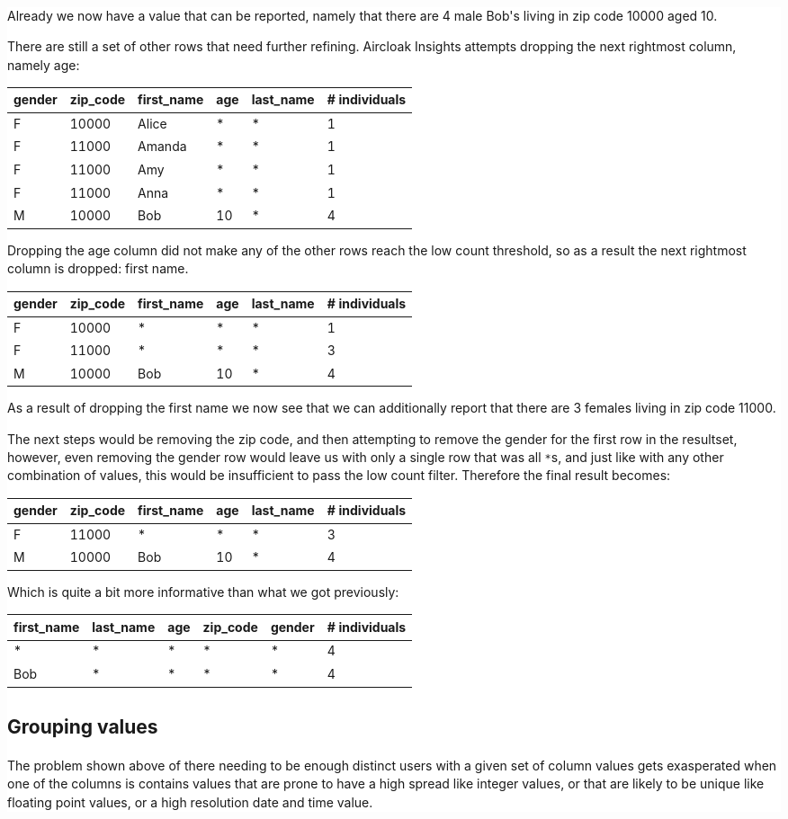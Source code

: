 Already we now have a value that can be reported, namely that there are 4 male Bob's living in zip code 10000 aged 10.

There are still a set of other rows that need further refining.
Aircloak Insights attempts dropping the next rightmost column, namely age:

| gender | zip_code | first_name | age | last_name | # individuals |
|--------|----------|------------|-----|-----------|---------------|
| F      | 10000    | Alice      | *   | *         | 1             |
| F      | 11000    | Amanda     | *   | *         | 1             |
| F      | 11000    | Amy        | *   | *         | 1             |
| F      | 11000    | Anna       | *   | *         | 1             |
| M      | 10000    | Bob        | 10  | *         | 4             |

Dropping the age column did not make any of the other rows reach the low count
threshold, so as a result the next rightmost column is dropped: first name.

| gender | zip_code | first_name | age | last_name | # individuals |
|--------|----------|------------|-----|-----------|---------------|
| F      | 10000    | *          | *   | *         | 1             |
| F      | 11000    | *          | *   | *         | 3             |
| M      | 10000    | Bob        | 10  | *         | 4             |

As a result of dropping the first name we now see that we can additionally report
that there are 3 females living in zip code 11000.

The next steps would be removing the zip code, and then attempting to
remove the gender for the first row in the resultset, however, even removing
the gender row would leave us with only a single row that was all `*`s,
and just like with any other combination of values, this would be insufficient to
pass the low count filter. Therefore the final result becomes:

| gender | zip_code | first_name | age | last_name | # individuals |
|--------|----------|------------|-----|-----------|---------------|
| F      | 11000    | *          | *   | *         | 3             |
| M      | 10000    | Bob        | 10  | *         | 4             |

Which is quite a bit more informative than what we got previously:

| first_name | last_name | age | zip_code | gender | # individuals |
|------------|-----------|-----|----------|--------|---------------|
| *          | *         | *   | *        | *      | 4             |
| Bob        | *         | *   | *        | *      | 4             |

## Grouping values

The problem shown above of there needing to be enough distinct users with a given set of column values
gets exasperated when one of the columns is contains values that are prone to have a high spread like
integer values, or that are likely to be unique like floating point values, or a high resolution date and time value.
